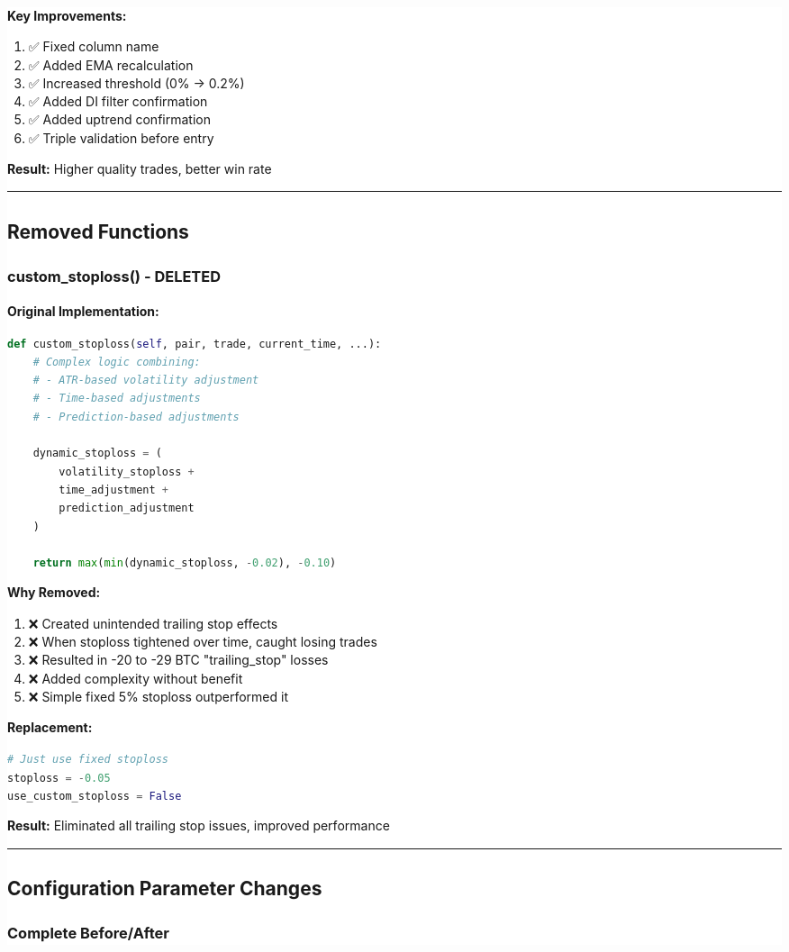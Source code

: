 **Key Improvements:**
1. ✅ Fixed column name
2. ✅ Added EMA recalculation
3. ✅ Increased threshold (0% → 0.2%)
4. ✅ Added DI filter confirmation
5. ✅ Added uptrend confirmation
6. ✅ Triple validation before entry

**Result:** Higher quality trades, better win rate

---

## Removed Functions

### custom_stoploss() - DELETED

**Original Implementation:**
```python
def custom_stoploss(self, pair, trade, current_time, ...):
    # Complex logic combining:
    # - ATR-based volatility adjustment
    # - Time-based adjustments
    # - Prediction-based adjustments
    
    dynamic_stoploss = (
        volatility_stoploss + 
        time_adjustment + 
        prediction_adjustment
    )
    
    return max(min(dynamic_stoploss, -0.02), -0.10)
```

**Why Removed:**
1. ❌ Created unintended trailing stop effects
2. ❌ When stoploss tightened over time, caught losing trades
3. ❌ Resulted in -20 to -29 BTC "trailing_stop" losses
4. ❌ Added complexity without benefit
5. ❌ Simple fixed 5% stoploss outperformed it

**Replacement:**
```python
# Just use fixed stoploss
stoploss = -0.05
use_custom_stoploss = False
```

**Result:** Eliminated all trailing stop issues, improved performance

---

## Configuration Parameter Changes

### Complete Before/After
